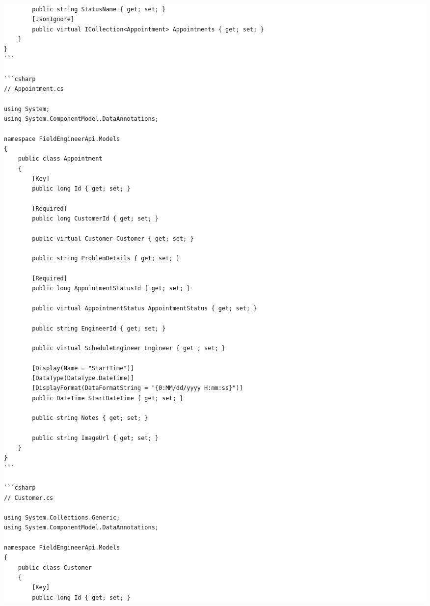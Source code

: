             public string StatusName { get; set; }
            [JsonIgnore]
            public virtual ICollection<Appointment> Appointments { get; set; }
        }
    }
    ```

    ```csharp
    // Appointment.cs

    using System;
    using System.ComponentModel.DataAnnotations;

    namespace FieldEngineerApi.Models
    {
        public class Appointment
        {
            [Key]
            public long Id { get; set; }

            [Required]
            public long CustomerId { get; set; }

            public virtual Customer Customer { get; set; }

            public string ProblemDetails { get; set; }

            [Required]
            public long AppointmentStatusId { get; set; }

            public virtual AppointmentStatus AppointmentStatus { get; set; }

            public string EngineerId { get; set; }

            public virtual ScheduleEngineer Engineer { get ; set; }

            [Display(Name = "StartTime")]
            [DataType(DataType.DateTime)]
            [DisplayFormat(DataFormatString = "{0:MM/dd/yyyy H:mm:ss}")]
            public DateTime StartDateTime { get; set; }

            public string Notes { get; set; }

            public string ImageUrl { get; set; }
        }
    }
    ```

    ```csharp
    // Customer.cs

    using System.Collections.Generic;
    using System.ComponentModel.DataAnnotations;

    namespace FieldEngineerApi.Models
    {
        public class Customer
        {
            [Key]
            public long Id { get; set; }
